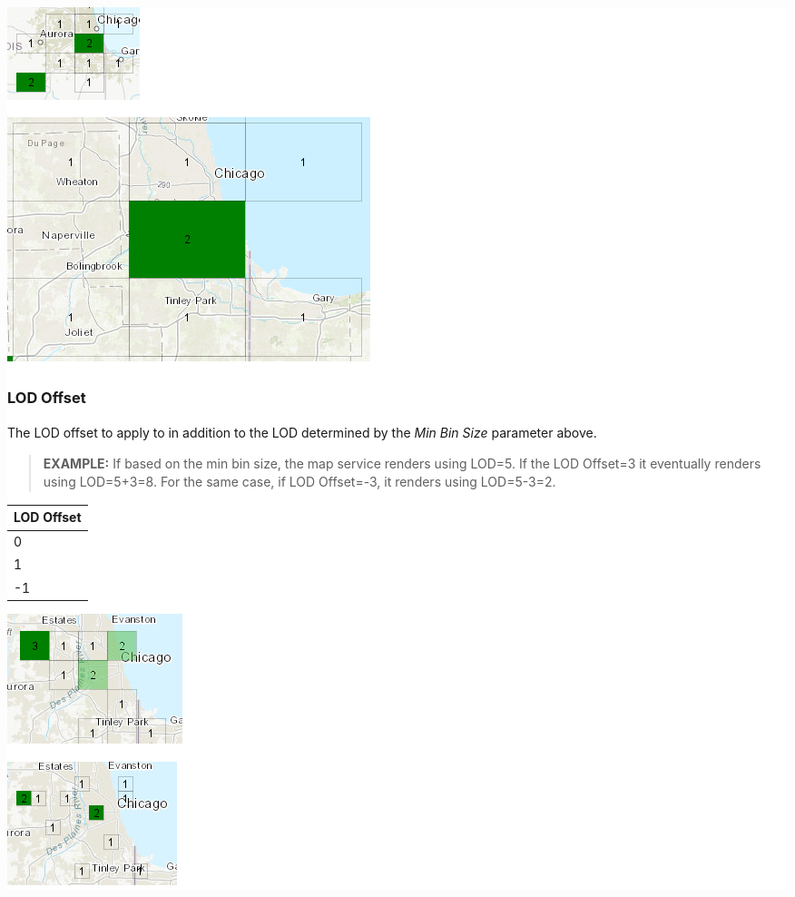 ![](media/d867f5035214eba007cf7e0ca2a19f12.png)

![](media/0a3ac0cb74b93407b369c2bd08a699c8.png)

### LOD Offset

The LOD offset to apply to in addition to the LOD determined by the *Min Bin
Size* parameter above.

>   **EXAMPLE:** If based on the min bin size, the map service renders using
>   LOD=5. If the LOD Offset=3 it eventually renders using LOD=5+3=8. For the
>   same case, if LOD Offset=-3, it renders using LOD=5-3=2.

| **LOD Offset** |
|----------------|
| 0              |
| 1              |
| \-1            |

![](media/0274740cfdca30acc6294fbd2bd65e93.png)

![](media/6b9727d444d33b11ee2fc9223a78af67.png)
